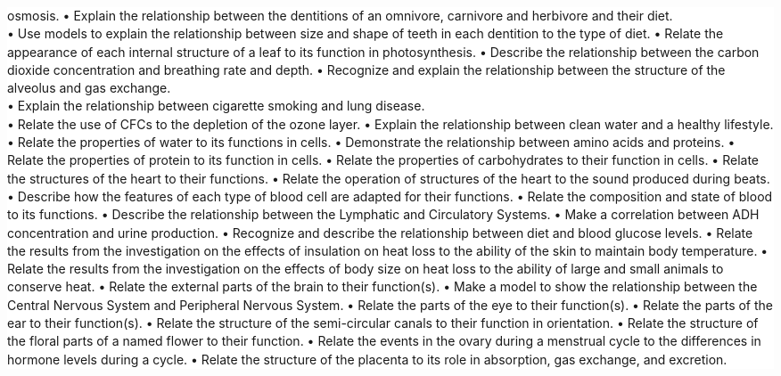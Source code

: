 osmosis. 
• Explain the relationship between the dentitions of an 
omnivore, carnivore and herbivore and their diet.  
• Use models to explain the relationship between size 
and shape of teeth in each dentition to the type of diet. 
• Relate the appearance of each internal structure of a 
leaf to its function in photosynthesis. 
• Describe the relationship between the carbon dioxide 
concentration and breathing rate and depth. 
• Recognize and explain the relationship between the 
structure of the alveolus and gas exchange.  
• Explain the relationship between cigarette smoking 
and lung disease.  
• Relate the use of CFCs to the depletion of the ozone layer. 
• Explain the relationship between clean water and a healthy 
lifestyle. 
• Relate the properties of water to its functions in cells. 
• Demonstrate the relationship between amino acids and proteins. 
• Relate the properties of protein to its function in cells. 
• Relate the properties of carbohydrates to their function in cells. 
• Relate the structures of the heart to their functions. 
• Relate the operation of structures of the heart to the sound 
produced during beats. 
• Describe how the features of each type of blood cell are adapted 
for their functions. 
• Relate the composition and state of blood to its functions. 
• Describe the relationship between the Lymphatic and 
Circulatory Systems. 
• Make a correlation between ADH concentration and urine 
production. 
• Recognize and describe the relationship between diet and blood 
glucose levels. 
• Relate the results from the investigation on the effects of 
insulation on heat loss to the ability of the skin to maintain body 
temperature. 
• Relate the results from the investigation on the effects of body 
size on heat loss to the ability of large and small animals to 
conserve heat. 
• Relate the external parts of the brain to their function(s). 
• Make a model to show the relationship between the 
Central Nervous System and Peripheral Nervous 
System. 
• Relate the parts of the eye to their function(s). 
• Relate the parts of the ear to their function(s). 
• Relate the structure of the semi-circular canals to their 
function in orientation. 
• Relate the structure of the floral parts of a named flower 
to their function. 
• Relate the events in the ovary during a menstrual cycle 
to the differences in hormone levels during a cycle. 
• Relate the structure of the placenta to its role in 
absorption, gas exchange, and excretion. 
 